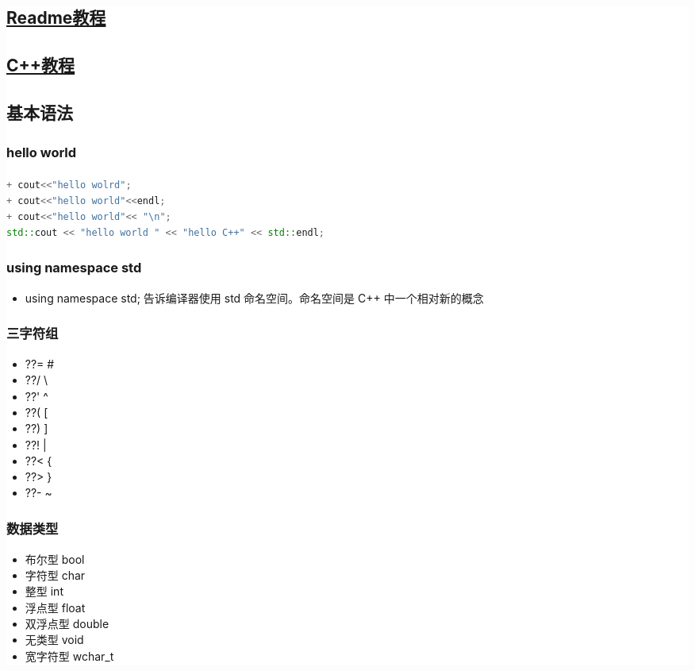 ## [Readme教程](https://www.cnblogs.com/hezemin/p/16830829.html)
## [C++教程](https://www.runoob.com/cplusplus/cpp-tutorial.html)
## 基本语法
### hello world
```C++
+ cout<<"hello wolrd";
+ cout<<"hello world"<<endl;
+ cout<<"hello world"<< "\n";
std::cout << "hello world " << "hello C++" << std::endl;
```
### using namespace std
+ using namespace std; 告诉编译器使用 std 命名空间。命名空间是 C++ 中一个相对新的概念
### 三字符组
+ ??=	#
+ ??/	\
+ ??'	^
+ ??(	[
+ ??)	]
+ ??!	|
+ ??<	{
+ ??>	}
+ ??-	~
### 数据类型
+ 布尔型	bool
+ 字符型	char
+ 整型	    int
+ 浮点型	float
+ 双浮点型	double
+ 无类型	void
+ 宽字符型	wchar_t